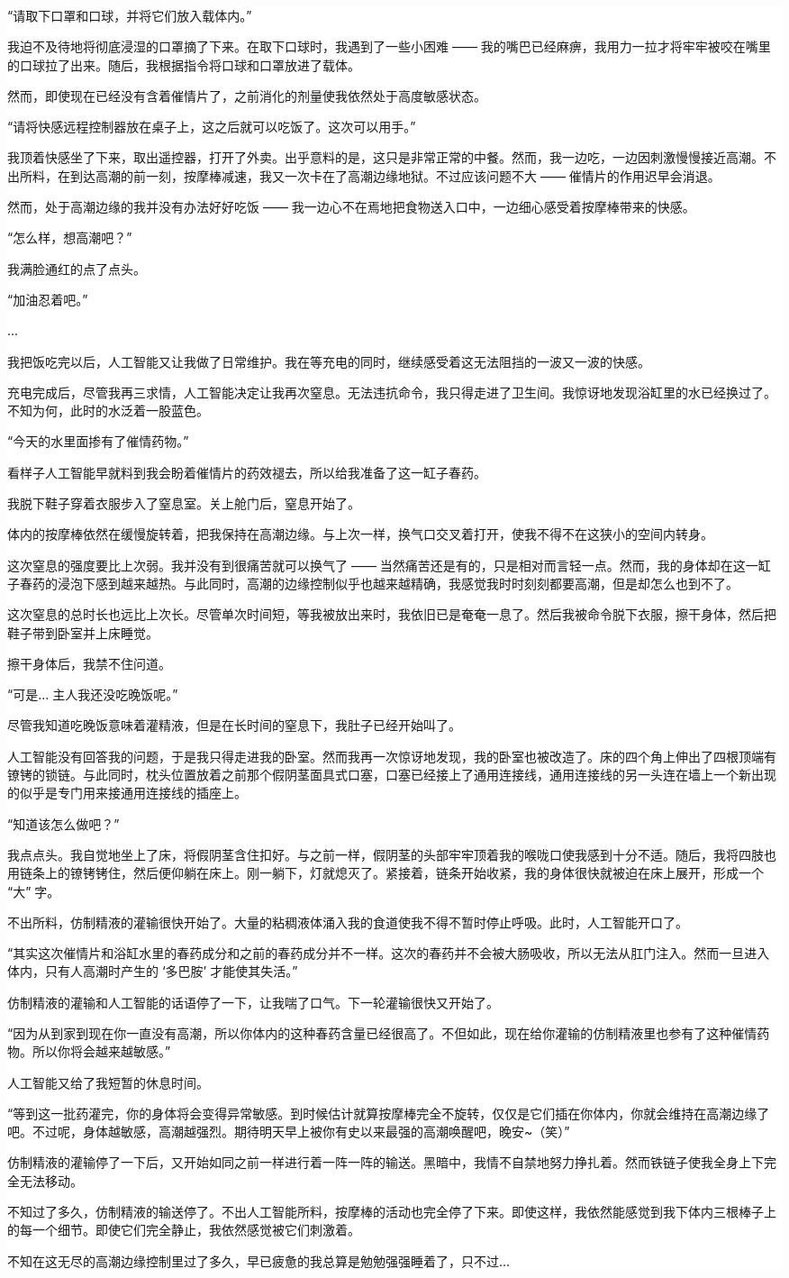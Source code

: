“请取下口罩和口球，并将它们放入载体内。”

我迫不及待地将彻底浸湿的口罩摘了下来。在取下口球时，我遇到了一些小困难 —— 我的嘴巴已经麻痹，我用力一拉才将牢牢被咬在嘴里的口球拉了出来。随后，我根据指令将口球和口罩放进了载体。

然而，即使现在已经没有含着催情片了，之前消化的剂量使我依然处于高度敏感状态。

“请将快感远程控制器放在桌子上，这之后就可以吃饭了。这次可以用手。”

我顶着快感坐了下来，取出遥控器，打开了外卖。出乎意料的是，这只是非常正常的中餐。然而，我一边吃，一边因刺激慢慢接近高潮。不出所料，在到达高潮的前一刻，按摩棒减速，我又一次卡在了高潮边缘地狱。不过应该问题不大 —— 催情片的作用迟早会消退。

然而，处于高潮边缘的我并没有办法好好吃饭 —— 我一边心不在焉地把食物送入口中，一边细心感受着按摩棒带来的快感。

“怎么样，想高潮吧？”

我满脸通红的点了点头。

“加油忍着吧。”

...

我把饭吃完以后，人工智能又让我做了日常维护。我在等充电的同时，继续感受着这无法阻挡的一波又一波的快感。

充电完成后，尽管我再三求情，人工智能决定让我再次窒息。无法违抗命令，我只得走进了卫生间。我惊讶地发现浴缸里的水已经换过了。不知为何，此时的水泛着一股蓝色。

“今天的水里面掺有了催情药物。”

看样子人工智能早就料到我会盼着催情片的药效褪去，所以给我准备了这一缸子春药。

我脱下鞋子穿着衣服步入了窒息室。关上舱门后，窒息开始了。

体内的按摩棒依然在缓慢旋转着，把我保持在高潮边缘。与上次一样，换气口交叉着打开，使我不得不在这狭小的空间内转身。

这次窒息的强度要比上次弱。我并没有到很痛苦就可以换气了 —— 当然痛苦还是有的，只是相对而言轻一点。然而，我的身体却在这一缸子春药的浸泡下感到越来越热。与此同时，高潮的边缘控制似乎也越来越精确，我感觉我时时刻刻都要高潮，但是却怎么也到不了。

这次窒息的总时长也远比上次长。尽管单次时间短，等我被放出来时，我依旧已是奄奄一息了。然后我被命令脱下衣服，擦干身体，然后把鞋子带到卧室并上床睡觉。

擦干身体后，我禁不住问道。

“可是... 主人我还没吃晚饭呢。”

尽管我知道吃晚饭意味着灌精液，但是在长时间的窒息下，我肚子已经开始叫了。

人工智能没有回答我的问题，于是我只得走进我的卧室。然而我再一次惊讶地发现，我的卧室也被改造了。床的四个角上伸出了四根顶端有镣铐的锁链。与此同时，枕头位置放着之前那个假阴茎面具式口塞，口塞已经接上了通用连接线，通用连接线的另一头连在墙上一个新出现的似乎是专门用来接通用连接线的插座上。

“知道该怎么做吧？”

我点点头。我自觉地坐上了床，将假阴茎含住扣好。与之前一样，假阴茎的头部牢牢顶着我的喉咙口使我感到十分不适。随后，我将四肢也用链条上的镣铐铐住，然后便仰躺在床上。刚一躺下，灯就熄灭了。紧接着，链条开始收紧，我的身体很快就被迫在床上展开，形成一个 “大” 字。

不出所料，仿制精液的灌输很快开始了。大量的粘稠液体涌入我的食道使我不得不暂时停止呼吸。此时，人工智能开口了。

“其实这次催情片和浴缸水里的春药成分和之前的春药成分并不一样。这次的春药并不会被大肠吸收，所以无法从肛门注入。然而一旦进入体内，只有人高潮时产生的 ‘多巴胺’ 才能使其失活。”

仿制精液的灌输和人工智能的话语停了一下，让我喘了口气。下一轮灌输很快又开始了。

“因为从到家到现在你一直没有高潮，所以你体内的这种春药含量已经很高了。不但如此，现在给你灌输的仿制精液里也参有了这种催情药物。所以你将会越来越敏感。”

人工智能又给了我短暂的休息时间。

“等到这一批药灌完，你的身体将会变得异常敏感。到时候估计就算按摩棒完全不旋转，仅仅是它们插在你体内，你就会维持在高潮边缘了吧。不过呢，身体越敏感，高潮越强烈。期待明天早上被你有史以来最强的高潮唤醒吧，晚安~（笑）”

仿制精液的灌输停了一下后，又开始如同之前一样进行着一阵一阵的输送。黑暗中，我情不自禁地努力挣扎着。然而铁链子使我全身上下完全无法移动。

不知过了多久，仿制精液的输送停了。不出人工智能所料，按摩棒的活动也完全停了下来。即使这样，我依然能感觉到我下体内三根棒子上的每一个细节。即使它们完全静止，我依然感觉被它们刺激着。

不知在这无尽的高潮边缘控制里过了多久，早已疲惫的我总算是勉勉强强睡着了，只不过...
